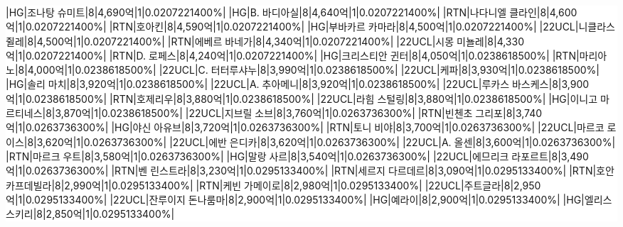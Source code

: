|HG|조나탕 슈미트|8|4,690억|1|0.0207221400%|
|HG|B. 바디아실|8|4,640억|1|0.0207221400%|
|RTN|나다니엘 클라인|8|4,600억|1|0.0207221400%|
|RTN|호아킨|8|4,590억|1|0.0207221400%|
|HG|부바카르 카마라|8|4,500억|1|0.0207221400%|
|22UCL|니클라스 쥘레|8|4,500억|1|0.0207221400%|
|RTN|에베르 바네가|8|4,340억|1|0.0207221400%|
|22UCL|시몽 미뇰레|8|4,330억|1|0.0207221400%|
|RTN|D. 로페스|8|4,240억|1|0.0207221400%|
|HG|크리스티안 귄터|8|4,050억|1|0.0238618500%|
|RTN|마리아노|8|4,000억|1|0.0238618500%|
|22UCL|C. 터터루샤누|8|3,990억|1|0.0238618500%|
|22UCL|케파|8|3,930억|1|0.0238618500%|
|HG|솔리 마치|8|3,920억|1|0.0238618500%|
|22UCL|A. 추아메니|8|3,920억|1|0.0238618500%|
|22UCL|루카스 바스케스|8|3,900억|1|0.0238618500%|
|RTN|호제리우|8|3,880억|1|0.0238618500%|
|22UCL|라힘 스털링|8|3,880억|1|0.0238618500%|
|HG|이니고 마르티네스|8|3,870억|1|0.0238618500%|
|22UCL|지브릴 소브|8|3,760억|1|0.0263736300%|
|RTN|빈첸초 그리포|8|3,740억|1|0.0263736300%|
|HG|야신 아유브|8|3,720억|1|0.0263736300%|
|RTN|토니 비야|8|3,700억|1|0.0263736300%|
|22UCL|마르코 로이스|8|3,620억|1|0.0263736300%|
|22UCL|에반 은디카|8|3,620억|1|0.0263736300%|
|22UCL|A. 올센|8|3,600억|1|0.0263736300%|
|RTN|마르크 우트|8|3,580억|1|0.0263736300%|
|HG|말랑 사르|8|3,540억|1|0.0263736300%|
|22UCL|에므리크 라포르트|8|3,490억|1|0.0263736300%|
|RTN|벤 린스트라|8|3,230억|1|0.0295133400%|
|RTN|세르지 다르데르|8|3,090억|1|0.0295133400%|
|RTN|호안 카프데빌라|8|2,990억|1|0.0295133400%|
|RTN|케빈 가메이로|8|2,980억|1|0.0295133400%|
|22UCL|주트글라|8|2,950억|1|0.0295133400%|
|22UCL|잔루이지 돈나룸마|8|2,900억|1|0.0295133400%|
|HG|예라이|8|2,900억|1|0.0295133400%|
|HG|엘리스 스키리|8|2,850억|1|0.0295133400%|